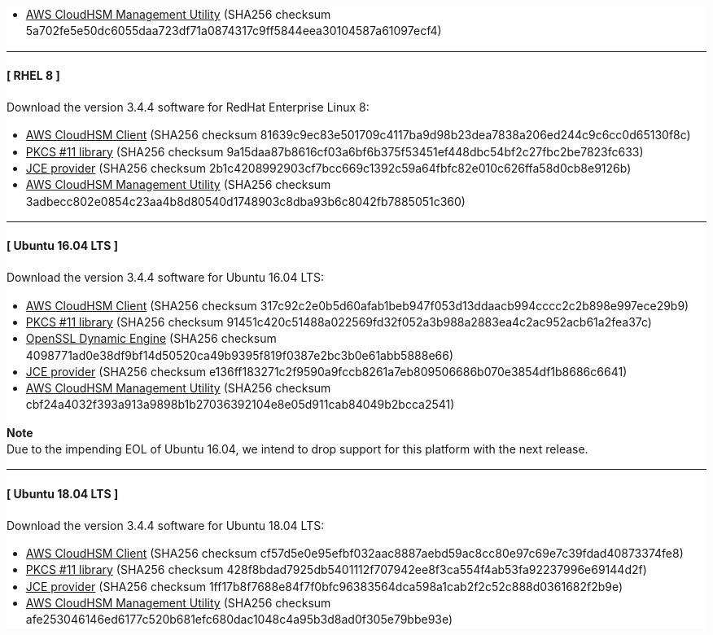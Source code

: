 + [AWS CloudHSM Management Utility](https://s3.amazonaws.com/cloudhsmv2-software/CloudHsmClient/EL7/cloudhsm-mgmt-util-3.4.4-1.el7.x86_64.rpm) \(SHA256 checksum 5a702fe5e50dc6055daa723df71a0874317c9ff5844eea30104587a61097ecf4\)

------
#### [ RHEL 8 ]

Download the version 3\.4\.4 software for RedHat Enterprise Linux 8:
+ [AWS CloudHSM Client](https://s3.amazonaws.com/cloudhsmv2-software/CloudHsmClient/EL8/cloudhsm-client-3.4.4-1.el8.x86_64.rpm) \(SHA256 checksum 81639c9ec83e501709c4117ba9d98b23dea7838a206ed244c9c6cc0d65130f8c\)
+ [PKCS \#11 library](https://s3.amazonaws.com/cloudhsmv2-software/CloudHsmClient/EL8/cloudhsm-client-pkcs11-3.4.4-1.el8.x86_64.rpm) \(SHA256 checksum 9a15daa87b8616cf03a6bf6b375f53451ef448dbc54bf2c27fbc2be7823fc633\)
+ [JCE provider](https://s3.amazonaws.com/cloudhsmv2-software/CloudHsmClient/EL8/cloudhsm-client-jce-3.4.4-1.el8.x86_64.rpm) \(SHA256 checksum 2b1c4208992903cf7bcc669c1392c59a64fbfc82e010c626ffa58d0cb8e9126b\)
+ [AWS CloudHSM Management Utility](https://s3.amazonaws.com/cloudhsmv2-software/CloudHsmClient/EL8/cloudhsm-mgmt-util-3.4.4-1.el8.x86_64.rpm) \(SHA256 checksum 3adbecc802e0854c23aa4b8d80540d1748903c8dba93b6c8042fb7885051c360\)

------
#### [ Ubuntu 16\.04 LTS ]

Download the version 3\.4\.4 software for Ubuntu 16\.04 LTS:
+ [AWS CloudHSM Client](https://s3.amazonaws.com/cloudhsmv2-software/CloudHsmClient/Xenial/cloudhsm-client_3.4.4-1_amd64.deb) \(SHA256 checksum 317c92c2e0b5d60afab1beb947f053d13ddaacb994cccc2c2b898e997ece29b9\)
+ [PKCS \#11 library](https://s3.amazonaws.com/cloudhsmv2-software/CloudHsmClient/Xenial/cloudhsm-client-pkcs11_3.4.4-1_amd64.deb) \(SHA256 checksum 91451c420c51488a022569fd32f052a3b988a2883ea4c2ac952acb61a2fea37c\)
+ [OpenSSL Dynamic Engine](https://s3.amazonaws.com/cloudhsmv2-software/CloudHsmClient/Xenial/cloudhsm-client-dyn_3.4.4-1_amd64.deb) \(SHA256 checksum 4098771ad0e38df9bf14d50520ca49b9395f819f0387e2bc3b0e61abb5888e66\)
+ [JCE provider](https://s3.amazonaws.com/cloudhsmv2-software/CloudHsmClient/Xenial/cloudhsm-client-jce_3.4.4-1_amd64.deb) \(SHA256 checksum e136ff183271c2f9590a9fccb8261a7eb809506686b070e3854df1b8686c6641\)
+ [AWS CloudHSM Management Utility](https://s3.amazonaws.com/cloudhsmv2-software/CloudHsmClient/Xenial/cloudhsm-mgmt-util_3.4.4-1_amd64.deb) \(SHA256 checksum cbf24a4032f393a913a9898b1b27036392104e8e05d911cab84049b2bcca2541\)

**Note**  
 Due to the impending EOL of Ubuntu 16\.04, we intend to drop support for this platform with the next release\. 

------
#### [ Ubuntu 18\.04 LTS ]

Download the version 3\.4\.4 software for Ubuntu 18\.04 LTS:
+ [AWS CloudHSM Client](https://s3.amazonaws.com/cloudhsmv2-software/CloudHsmClient/Bionic/cloudhsm-client_3.4.4-1_u18.04_amd64.deb) \(SHA256 checksum cf57d5e0e95efbf032aac8887aebd59ac8cc80e97c69e7c39fdad40873374fe8\)
+ [PKCS \#11 library](https://s3.amazonaws.com/cloudhsmv2-software/CloudHsmClient/Bionic/cloudhsm-client-pkcs11_3.4.4-1_u18.04_amd64.deb) \(SHA256 checksum 428f8bdad7925db5401112f707942ee8f3ca554f4ab53fa92237996e69144d2f\)
+ [JCE provider](https://s3.amazonaws.com/cloudhsmv2-software/CloudHsmClient/Bionic/cloudhsm-client-jce_3.4.4-1_u18.04_amd64.deb) \(SHA256 checksum 1ff17b8f7688e84f7f0bfc96383564dca598a1cab2f2c52c888d0361682f2b9e\)
+ [AWS CloudHSM Management Utility](https://s3.amazonaws.com/cloudhsmv2-software/CloudHsmClient/Bionic/cloudhsm-mgmt-util_3.4.4-1_u18.04_amd64.deb) \(SHA256 checksum afe253046146ed6177c520b681efc680dac1048c4a95b3d8ad0f305e79bbe93e\)
